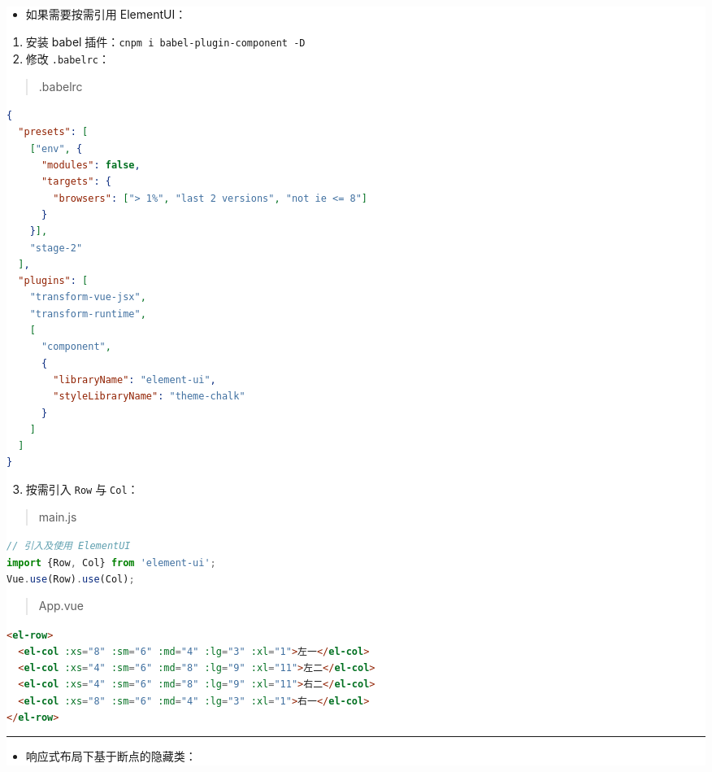 
* 如果需要按需引用 ElementUI：

1. 安装 babel 插件：`cnpm i babel-plugin-component -D`
2. 修改 `.babelrc`：

> .babelrc

```json
{
  "presets": [
    ["env", {
      "modules": false,
      "targets": {
        "browsers": ["> 1%", "last 2 versions", "not ie <= 8"]
      }
    }],
    "stage-2"
  ],
  "plugins": [
    "transform-vue-jsx", 
    "transform-runtime",
    [
      "component",
      {
        "libraryName": "element-ui",
        "styleLibraryName": "theme-chalk"
      }
    ]
  ]
}
```

3. 按需引入 `Row` 与 `Col`：

> main.js

```js
// 引入及使用 ElementUI
import {Row, Col} from 'element-ui';
Vue.use(Row).use(Col);
```

> App.vue

```html
<el-row>
  <el-col :xs="8" :sm="6" :md="4" :lg="3" :xl="1">左一</el-col>
  <el-col :xs="4" :sm="6" :md="8" :lg="9" :xl="11">左二</el-col>
  <el-col :xs="4" :sm="6" :md="8" :lg="9" :xl="11">右二</el-col>
  <el-col :xs="8" :sm="6" :md="4" :lg="3" :xl="1">右一</el-col>
</el-row>
```

---

* 响应式布局下基于断点的隐藏类：
